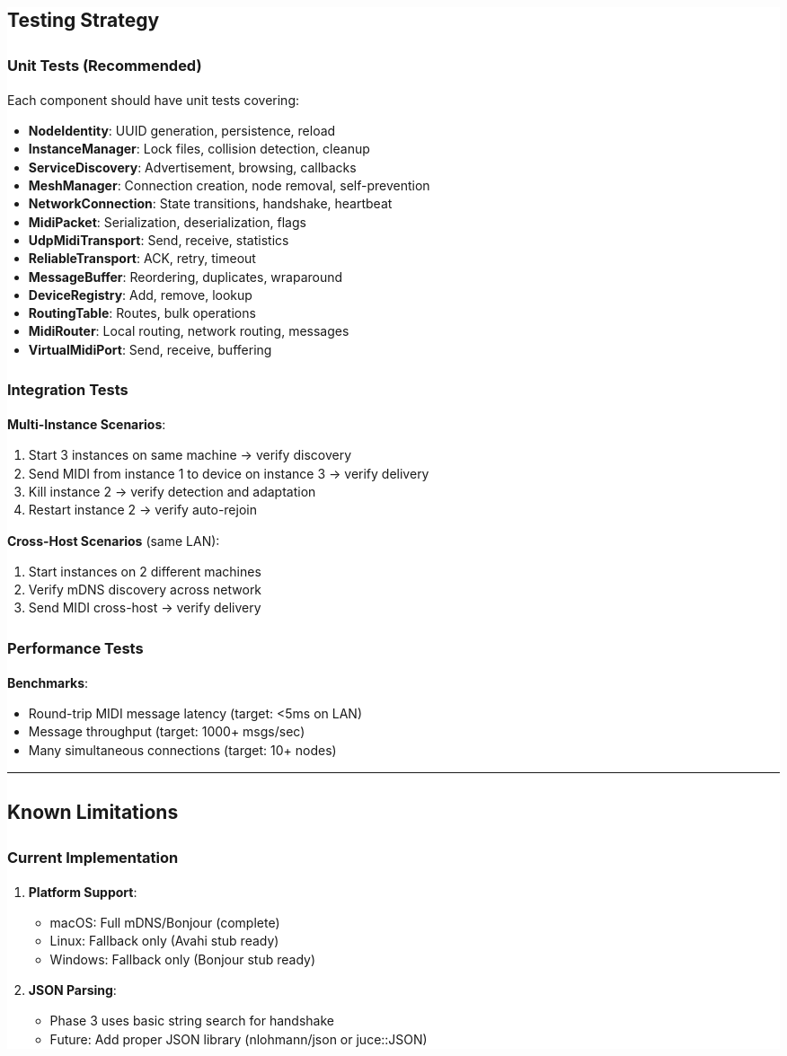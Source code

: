 
## Testing Strategy

### Unit Tests (Recommended)

Each component should have unit tests covering:
- **NodeIdentity**: UUID generation, persistence, reload
- **InstanceManager**: Lock files, collision detection, cleanup
- **ServiceDiscovery**: Advertisement, browsing, callbacks
- **MeshManager**: Connection creation, node removal, self-prevention
- **NetworkConnection**: State transitions, handshake, heartbeat
- **MidiPacket**: Serialization, deserialization, flags
- **UdpMidiTransport**: Send, receive, statistics
- **ReliableTransport**: ACK, retry, timeout
- **MessageBuffer**: Reordering, duplicates, wraparound
- **DeviceRegistry**: Add, remove, lookup
- **RoutingTable**: Routes, bulk operations
- **MidiRouter**: Local routing, network routing, messages
- **VirtualMidiPort**: Send, receive, buffering

### Integration Tests

**Multi-Instance Scenarios**:
1. Start 3 instances on same machine → verify discovery
2. Send MIDI from instance 1 to device on instance 3 → verify delivery
3. Kill instance 2 → verify detection and adaptation
4. Restart instance 2 → verify auto-rejoin

**Cross-Host Scenarios** (same LAN):
1. Start instances on 2 different machines
2. Verify mDNS discovery across network
3. Send MIDI cross-host → verify delivery

### Performance Tests

**Benchmarks**:
- Round-trip MIDI message latency (target: <5ms on LAN)
- Message throughput (target: 1000+ msgs/sec)
- Many simultaneous connections (target: 10+ nodes)

---

## Known Limitations

### Current Implementation

1. **Platform Support**:
   - macOS: Full mDNS/Bonjour (complete)
   - Linux: Fallback only (Avahi stub ready)
   - Windows: Fallback only (Bonjour stub ready)

2. **JSON Parsing**:
   - Phase 3 uses basic string search for handshake
   - Future: Add proper JSON library (nlohmann/json or juce::JSON)
